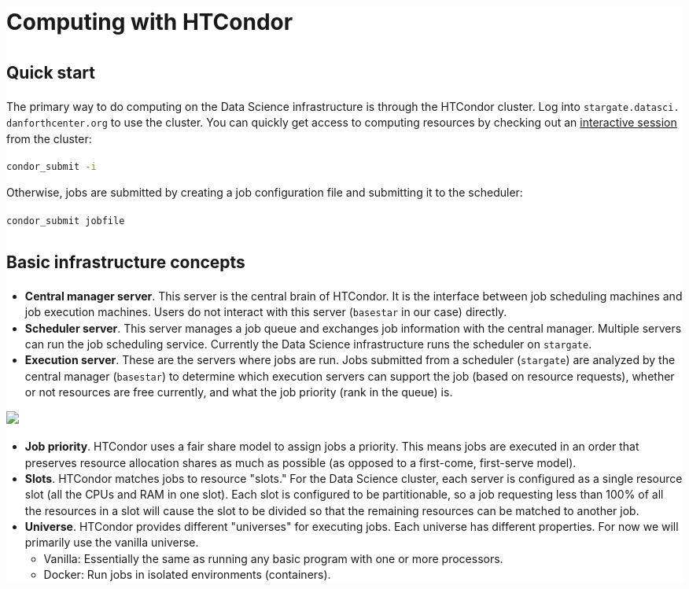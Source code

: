 # Computing with HTCondor

## Quick start

The primary way to do computing on the Data Science infrastructure is through the HTCondor cluster.
Log into `stargate.datasci.danforthcenter.org` to use the cluster. You can quickly get access to 
computing resources by checking out an [interactive session](htcondor.md#interactive-session) from the cluster:

```bash
condor_submit -i
```

Otherwise, jobs are submitted by creating a job configuration file and submitting it to the scheduler:

```bash
condor_submit jobfile
```

## Basic infrastructure concepts

* **Central manager server**. This server is the central brain of HTCondor. It is the interface between job scheduling 
machines and job execution machines. Users do not interact with this server (`basestar` in our case) directly.
* **Scheduler server**. This server manages a job queue and exchanges job information with the central manager. 
Multiple servers can run the job scheduling service. Currently the Data Science infrastructure runs the scheduler 
on `stargate`.
* **Execution server**. These are the servers where jobs are run. Jobs submitted from a scheduler (`stargate`) are 
analyzed by the central manager (`basestar`) to determine which execution servers can support the job 
(based on resource requests), whether or not resources are free currently, and what the job priority 
(rank in the queue) is.

<img src="https://docs.google.com/drawings/d/e/2PACX-1vSzJ4A6Cqaa7jrx4St4zO0S3VY53_mV-Es0NUOkgCN-fP9kum248w7FS5bOOJ0nYmKRay3FFuUIQgL2/pub?w=359&amp;h=361">

* **Job priority**. HTCondor uses a fair share model to assign jobs a priority. This means jobs are executed in an 
order that preserves resource allocation shares as much as possible (as opposed to a first-come, first-serve model).
* **Slots**. HTCondor matches jobs to resource "slots." For the Data Science cluster, each server is configured as a 
single resource slot (all the CPUs and RAM in one slot). Each slot is configured to be partitionable, so a job 
requesting less than 100% of all the resources in a slot will cause the slot to be divided so that the remaining 
resources can be matched to another job.
* **Universe**. HTCondor provides different "universes" for executing jobs. Each universe has different properties. 
For now we will primarily use the vanilla universe.
  * Vanilla: Essentially the same as running any basic program with one or more processors.
  * Docker: Run jobs in isolated environments (containers).

